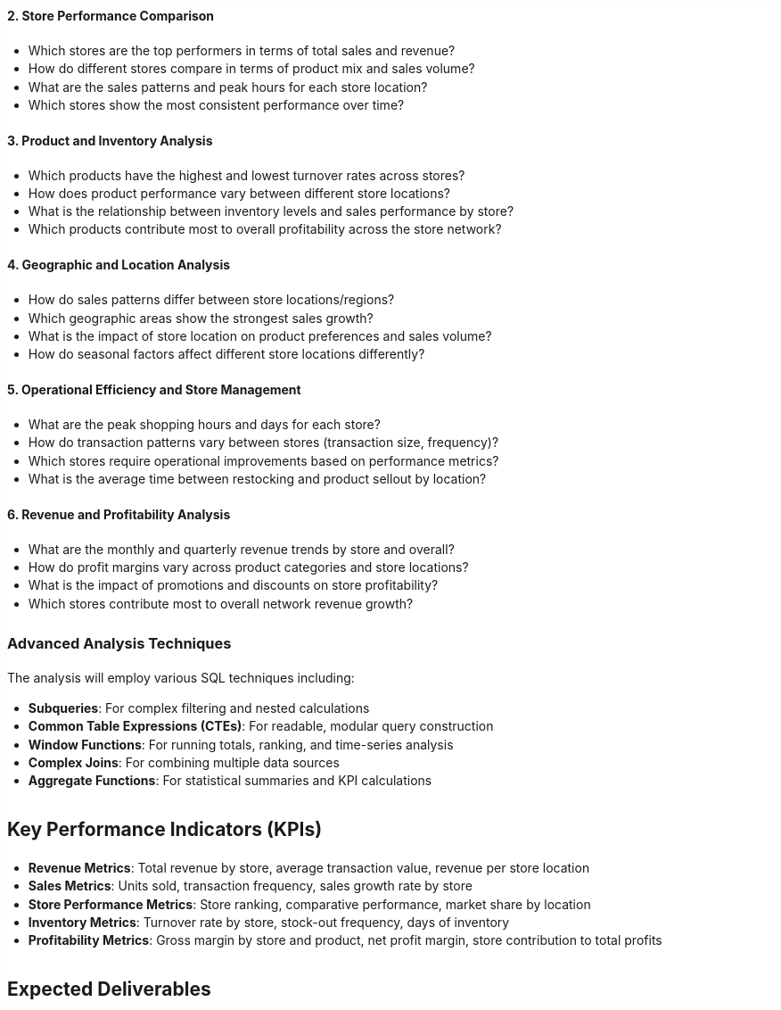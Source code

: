 #### 2. Store Performance Comparison
- Which stores are the top performers in terms of total sales and revenue?
- How do different stores compare in terms of product mix and sales volume?
- What are the sales patterns and peak hours for each store location?
- Which stores show the most consistent performance over time?

#### 3. Product and Inventory Analysis
- Which products have the highest and lowest turnover rates across stores?
- How does product performance vary between different store locations?
- What is the relationship between inventory levels and sales performance by store?
- Which products contribute most to overall profitability across the store network?

#### 4. Geographic and Location Analysis
- How do sales patterns differ between store locations/regions?
- Which geographic areas show the strongest sales growth?
- What is the impact of store location on product preferences and sales volume?
- How do seasonal factors affect different store locations differently?

#### 5. Operational Efficiency and Store Management
- What are the peak shopping hours and days for each store?
- How do transaction patterns vary between stores (transaction size, frequency)?
- Which stores require operational improvements based on performance metrics?
- What is the average time between restocking and product sellout by location?

#### 6. Revenue and Profitability Analysis
- What are the monthly and quarterly revenue trends by store and overall?
- How do profit margins vary across product categories and store locations?
- What is the impact of promotions and discounts on store profitability?
- Which stores contribute most to overall network revenue growth?

### Advanced Analysis Techniques

The analysis will employ various SQL techniques including:

- **Subqueries**: For complex filtering and nested calculations
- **Common Table Expressions (CTEs)**: For readable, modular query construction
- **Window Functions**: For running totals, ranking, and time-series analysis
- **Complex Joins**: For combining multiple data sources
- **Aggregate Functions**: For statistical summaries and KPI calculations

## Key Performance Indicators (KPIs)

- **Revenue Metrics**: Total revenue by store, average transaction value, revenue per store location
- **Sales Metrics**: Units sold, transaction frequency, sales growth rate by store
- **Store Performance Metrics**: Store ranking, comparative performance, market share by location
- **Inventory Metrics**: Turnover rate by store, stock-out frequency, days of inventory
- **Profitability Metrics**: Gross margin by store and product, net profit margin, store contribution to total profits

## Expected Deliverables
